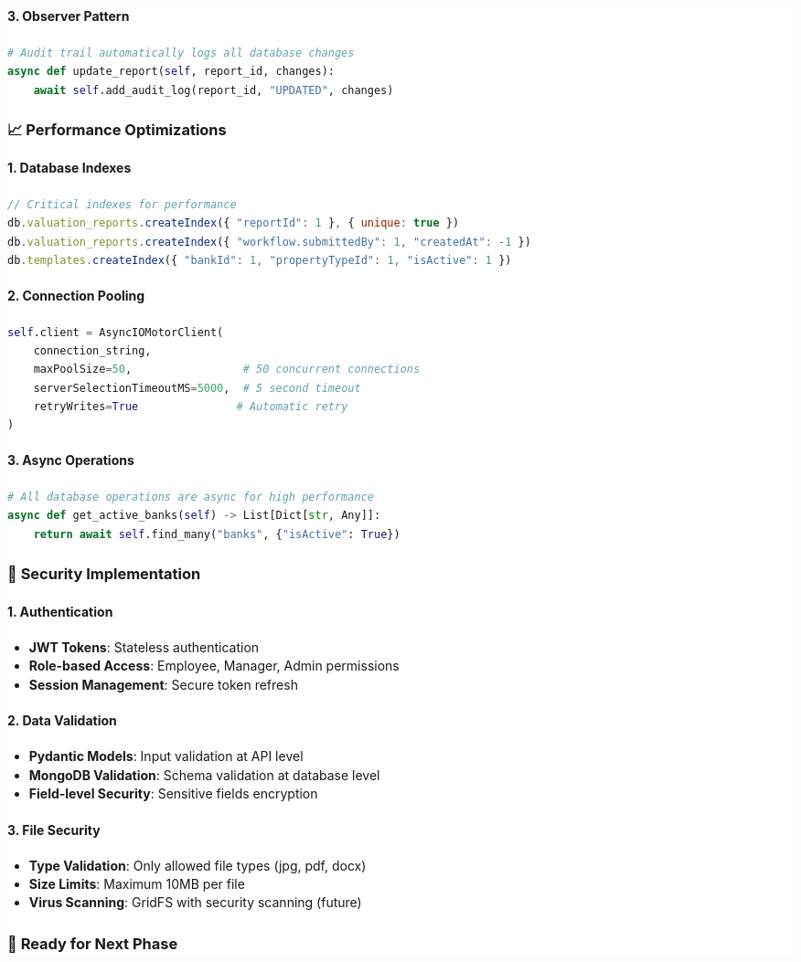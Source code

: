 #### **3. Observer Pattern**
```python
# Audit trail automatically logs all database changes
async def update_report(self, report_id, changes):
    await self.add_audit_log(report_id, "UPDATED", changes)
```

### 📈 **Performance Optimizations**

#### **1. Database Indexes**
```javascript
// Critical indexes for performance
db.valuation_reports.createIndex({ "reportId": 1 }, { unique: true })
db.valuation_reports.createIndex({ "workflow.submittedBy": 1, "createdAt": -1 })
db.templates.createIndex({ "bankId": 1, "propertyTypeId": 1, "isActive": 1 })
```

#### **2. Connection Pooling**
```python
self.client = AsyncIOMotorClient(
    connection_string,
    maxPoolSize=50,                 # 50 concurrent connections
    serverSelectionTimeoutMS=5000,  # 5 second timeout
    retryWrites=True               # Automatic retry
)
```

#### **3. Async Operations**
```python
# All database operations are async for high performance
async def get_active_banks(self) -> List[Dict[str, Any]]:
    return await self.find_many("banks", {"isActive": True})
```

### 🔐 **Security Implementation**

#### **1. Authentication**
- **JWT Tokens**: Stateless authentication
- **Role-based Access**: Employee, Manager, Admin permissions
- **Session Management**: Secure token refresh

#### **2. Data Validation**
- **Pydantic Models**: Input validation at API level
- **MongoDB Validation**: Schema validation at database level
- **Field-level Security**: Sensitive fields encryption

#### **3. File Security**
- **Type Validation**: Only allowed file types (jpg, pdf, docx)
- **Size Limits**: Maximum 10MB per file
- **Virus Scanning**: GridFS with security scanning (future)

### 🚀 **Ready for Next Phase**
